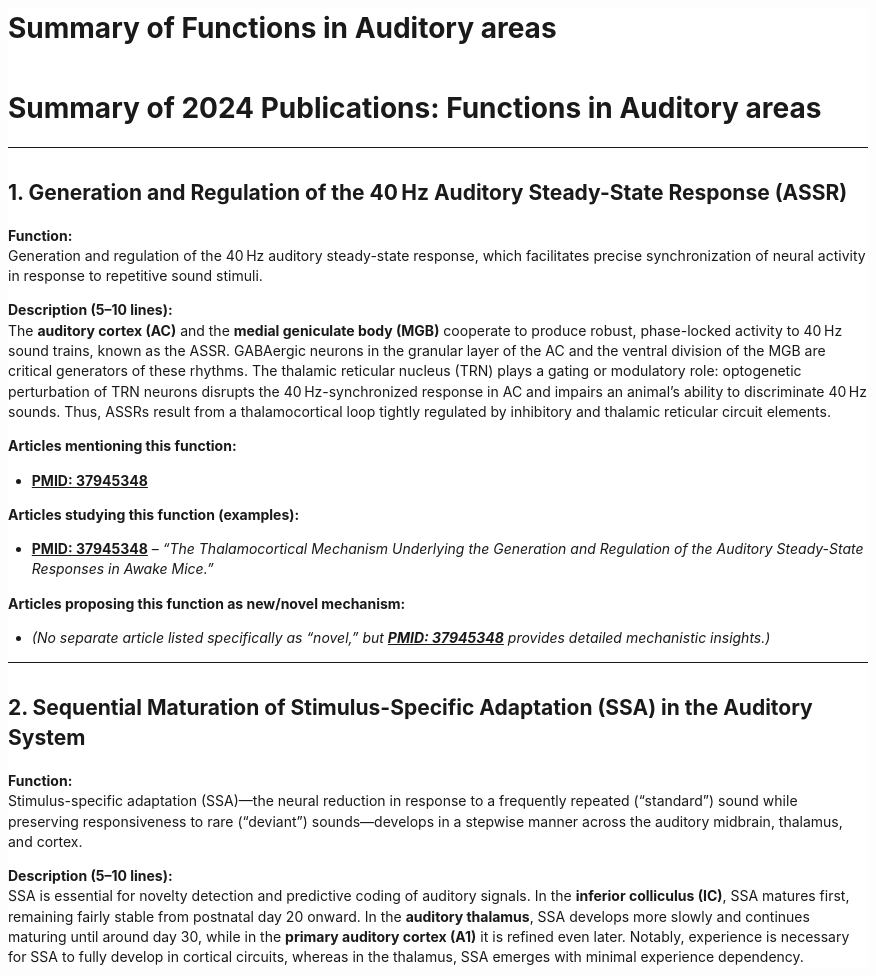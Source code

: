 # Summary of Functions in Auditory areas

# Summary of 2024 Publications: Functions in Auditory areas   


---

## 1. **Generation and Regulation of the 40 Hz Auditory Steady-State Response (ASSR)**

**Function:**  
Generation and regulation of the 40 Hz auditory steady-state response, which facilitates precise synchronization of neural activity in response to repetitive sound stimuli.

**Description (5–10 lines):**  
The **auditory cortex (AC)** and the **medial geniculate body (MGB)** cooperate to produce robust, phase-locked activity to 40 Hz sound trains, known as the ASSR. GABAergic neurons in the granular layer of the AC and the ventral division of the MGB are critical generators of these rhythms. The thalamic reticular nucleus (TRN) plays a gating or modulatory role: optogenetic perturbation of TRN neurons disrupts the 40 Hz-synchronized response in AC and impairs an animal’s ability to discriminate 40 Hz sounds. Thus, ASSRs result from a thalamocortical loop tightly regulated by inhibitory and thalamic reticular circuit elements.

**Articles mentioning this function:**  
- [**PMID: 37945348**](https://pubmed.ncbi.nlm.nih.gov/37945348)

**Articles studying this function (examples):**  
- [**PMID: 37945348**](https://pubmed.ncbi.nlm.nih.gov/37945348) – *“The Thalamocortical Mechanism Underlying the Generation and Regulation of the Auditory Steady-State Responses in Awake Mice.”*

**Articles proposing this function as new/novel mechanism:**  
- *(No separate article listed specifically as “novel,” but [**PMID: 37945348**](https://pubmed.ncbi.nlm.nih.gov/37945348) provides detailed mechanistic insights.)*

---

## 2. **Sequential Maturation of Stimulus-Specific Adaptation (SSA) in the Auditory System**

**Function:**  
Stimulus-specific adaptation (SSA)—the neural reduction in response to a frequently repeated (“standard”) sound while preserving responsiveness to rare (“deviant”) sounds—develops in a stepwise manner across the auditory midbrain, thalamus, and cortex.

**Description (5–10 lines):**  
SSA is essential for novelty detection and predictive coding of auditory signals. In the **inferior colliculus (IC)**, SSA matures first, remaining fairly stable from postnatal day 20 onward. In the **auditory thalamus**, SSA develops more slowly and continues maturing until around day 30, while in the **primary auditory cortex (A1)** it is refined even later. Notably, experience is necessary for SSA to fully develop in cortical circuits, whereas in the thalamus, SSA emerges with minimal experience dependency.
